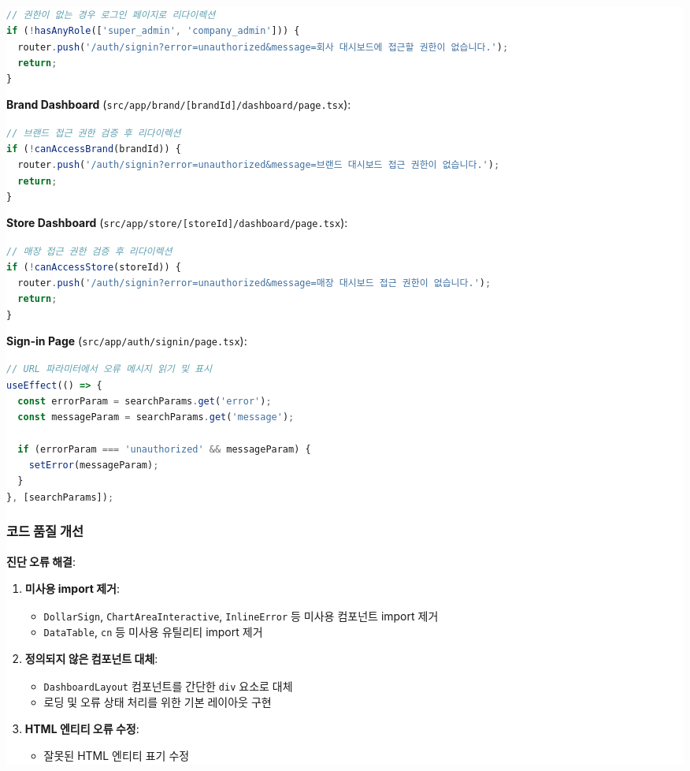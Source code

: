 ```typescript
// 권한이 없는 경우 로그인 페이지로 리다이렉션
if (!hasAnyRole(['super_admin', 'company_admin'])) {
  router.push('/auth/signin?error=unauthorized&message=회사 대시보드에 접근할 권한이 없습니다.');
  return;
}
```

**Brand Dashboard** (`src/app/brand/[brandId]/dashboard/page.tsx`):

```typescript
// 브랜드 접근 권한 검증 후 리다이렉션
if (!canAccessBrand(brandId)) {
  router.push('/auth/signin?error=unauthorized&message=브랜드 대시보드 접근 권한이 없습니다.');
  return;
}
```

**Store Dashboard** (`src/app/store/[storeId]/dashboard/page.tsx`):

```typescript
// 매장 접근 권한 검증 후 리다이렉션
if (!canAccessStore(storeId)) {
  router.push('/auth/signin?error=unauthorized&message=매장 대시보드 접근 권한이 없습니다.');
  return;
}
```

**Sign-in Page** (`src/app/auth/signin/page.tsx`):

```typescript
// URL 파라미터에서 오류 메시지 읽기 및 표시
useEffect(() => {
  const errorParam = searchParams.get('error');
  const messageParam = searchParams.get('message');

  if (errorParam === 'unauthorized' && messageParam) {
    setError(messageParam);
  }
}, [searchParams]);
```

### 코드 품질 개선

**진단 오류 해결**:

1. **미사용 import 제거**:
   - `DollarSign`, `ChartAreaInteractive`, `InlineError` 등 미사용 컴포넌트 import 제거
   - `DataTable`, `cn` 등 미사용 유틸리티 import 제거

2. **정의되지 않은 컴포넌트 대체**:
   - `DashboardLayout` 컴포넌트를 간단한 `div` 요소로 대체
   - 로딩 및 오류 상태 처리를 위한 기본 레이아웃 구현

3. **HTML 엔티티 오류 수정**:
   - 잘못된 HTML 엔티티 표기 수정
